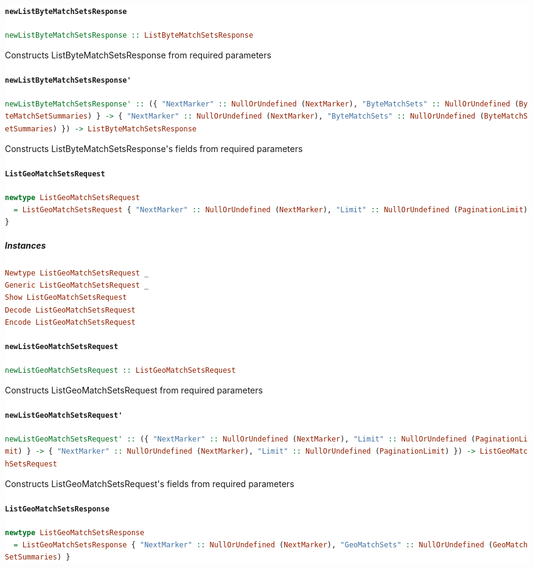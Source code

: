 #### `newListByteMatchSetsResponse`

``` purescript
newListByteMatchSetsResponse :: ListByteMatchSetsResponse
```

Constructs ListByteMatchSetsResponse from required parameters

#### `newListByteMatchSetsResponse'`

``` purescript
newListByteMatchSetsResponse' :: ({ "NextMarker" :: NullOrUndefined (NextMarker), "ByteMatchSets" :: NullOrUndefined (ByteMatchSetSummaries) } -> { "NextMarker" :: NullOrUndefined (NextMarker), "ByteMatchSets" :: NullOrUndefined (ByteMatchSetSummaries) }) -> ListByteMatchSetsResponse
```

Constructs ListByteMatchSetsResponse's fields from required parameters

#### `ListGeoMatchSetsRequest`

``` purescript
newtype ListGeoMatchSetsRequest
  = ListGeoMatchSetsRequest { "NextMarker" :: NullOrUndefined (NextMarker), "Limit" :: NullOrUndefined (PaginationLimit) }
```

##### Instances
``` purescript
Newtype ListGeoMatchSetsRequest _
Generic ListGeoMatchSetsRequest _
Show ListGeoMatchSetsRequest
Decode ListGeoMatchSetsRequest
Encode ListGeoMatchSetsRequest
```

#### `newListGeoMatchSetsRequest`

``` purescript
newListGeoMatchSetsRequest :: ListGeoMatchSetsRequest
```

Constructs ListGeoMatchSetsRequest from required parameters

#### `newListGeoMatchSetsRequest'`

``` purescript
newListGeoMatchSetsRequest' :: ({ "NextMarker" :: NullOrUndefined (NextMarker), "Limit" :: NullOrUndefined (PaginationLimit) } -> { "NextMarker" :: NullOrUndefined (NextMarker), "Limit" :: NullOrUndefined (PaginationLimit) }) -> ListGeoMatchSetsRequest
```

Constructs ListGeoMatchSetsRequest's fields from required parameters

#### `ListGeoMatchSetsResponse`

``` purescript
newtype ListGeoMatchSetsResponse
  = ListGeoMatchSetsResponse { "NextMarker" :: NullOrUndefined (NextMarker), "GeoMatchSets" :: NullOrUndefined (GeoMatchSetSummaries) }
```
